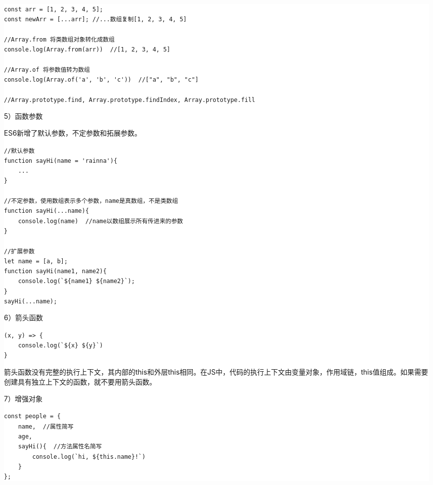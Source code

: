 ```
const arr = [1, 2, 3, 4, 5];
const newArr = [...arr]; //...数组复制[1, 2, 3, 4, 5]

//Array.from 将类数组对象转化成数组
console.log(Array.from(arr))  //[1, 2, 3, 4, 5]

//Array.of 将参数值转为数组
console.log(Array.of('a', 'b', 'c'))  //["a", "b", "c"]

//Array.prototype.find, Array.prototype.findIndex, Array.prototype.fill
```

5）函数参数

ES6新增了默认参数，不定参数和拓展参数。

```
//默认参数
function sayHi(name = 'rainna'){
    ...
}

//不定参数，使用数组表示多个参数，name是真数组，不是类数组
function sayHi(...name){
    console.log(name)  //name以数组展示所有传进来的参数
}

//扩展参数
let name = [a, b];
function sayHi(name1, name2){
    console.log(`${name1} ${name2}`);
}
sayHi(...name);
```

6）箭头函数

```
(x, y) => {
    console.log(`${x} ${y}`)
}
```

箭头函数没有完整的执行上下文，其内部的this和外层this相同。在JS中，代码的执行上下文由变量对象，作用域链，this值组成。如果需要创建具有独立上下文的函数，就不要用箭头函数。

7）增强对象

```
const people = {
    name,  //属性简写
    age,
    sayHi(){  //方法属性名简写
        console.log(`hi, ${this.name}!`)
    }
};
```

